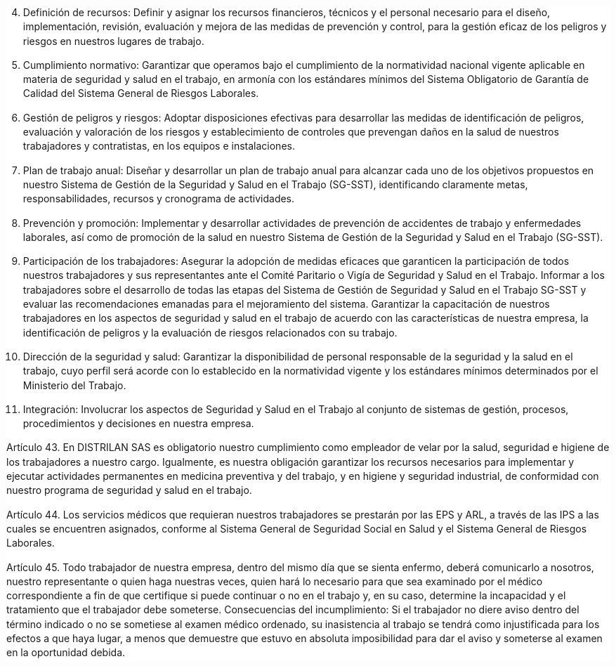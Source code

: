 4. Definición de recursos:
Definir y asignar los recursos financieros, técnicos y el personal necesario para el diseño, implementación, revisión, evaluación y mejora de las medidas de prevención y control, para la gestión eficaz de los peligros y riesgos en nuestros lugares de trabajo.

5. Cumplimiento normativo:
Garantizar que operamos bajo el cumplimiento de la normatividad nacional vigente aplicable en materia de seguridad y salud en el trabajo, en armonía con los estándares mínimos del Sistema Obligatorio de Garantía de Calidad del Sistema General de Riesgos Laborales.

6. Gestión de peligros y riesgos:
Adoptar disposiciones efectivas para desarrollar las medidas de identificación de peligros, evaluación y valoración de los riesgos y establecimiento de controles que prevengan daños en la salud de nuestros trabajadores y contratistas, en los equipos e instalaciones.

7. Plan de trabajo anual:
Diseñar y desarrollar un plan de trabajo anual para alcanzar cada uno de los objetivos propuestos en nuestro Sistema de Gestión de la Seguridad y Salud en el Trabajo (SG-SST), identificando claramente metas, responsabilidades, recursos y cronograma de actividades.

8. Prevención y promoción:
Implementar y desarrollar actividades de prevención de accidentes de trabajo y enfermedades laborales, así como de promoción de la salud en nuestro Sistema de Gestión de la Seguridad y Salud en el Trabajo (SG-SST).

9. Participación de los trabajadores:
Asegurar la adopción de medidas eficaces que garanticen la participación de todos nuestros trabajadores y sus representantes ante el Comité Paritario o Vigía de Seguridad y Salud en el Trabajo.
Informar a los trabajadores sobre el desarrollo de todas las etapas del Sistema de Gestión de Seguridad y Salud en el Trabajo SG-SST y evaluar las recomendaciones emanadas para el mejoramiento del sistema.
Garantizar la capacitación de nuestros trabajadores en los aspectos de seguridad y salud en el trabajo de acuerdo con las características de nuestra empresa, la identificación de peligros y la evaluación de riesgos relacionados con su trabajo.

10. Dirección de la seguridad y salud:
Garantizar la disponibilidad de personal responsable de la seguridad y la salud en el trabajo, cuyo perfil será acorde con lo establecido en la normatividad vigente y los estándares mínimos determinados por el Ministerio del Trabajo.

11. Integración:
Involucrar los aspectos de Seguridad y Salud en el Trabajo al conjunto de sistemas de gestión, procesos, procedimientos y decisiones en nuestra empresa.

Artículo 43. En DISTRILAN SAS es obligatorio nuestro cumplimiento como empleador de velar por la salud, seguridad e higiene de los trabajadores a nuestro cargo. Igualmente, es nuestra obligación garantizar los recursos necesarios para implementar y ejecutar actividades permanentes en medicina preventiva y del trabajo, y en higiene y seguridad industrial, de conformidad con nuestro programa de seguridad y salud en el trabajo.

Artículo 44. Los servicios médicos que requieran nuestros trabajadores se prestarán por las EPS y ARL, a través de las IPS a las cuales se encuentren asignados, conforme al Sistema General de Seguridad Social en Salud y el Sistema General de Riesgos Laborales.

Artículo 45. Todo trabajador de nuestra empresa, dentro del mismo día que se sienta enfermo, deberá comunicarlo a nosotros, nuestro representante o quien haga nuestras veces, quien hará lo necesario para que sea examinado por el médico correspondiente a fin de que certifique si puede continuar o no en el trabajo y, en su caso, determine la incapacidad y el tratamiento que el trabajador debe someterse.
Consecuencias del incumplimiento: Si el trabajador no diere aviso dentro del término indicado o no se sometiese al examen médico ordenado, su inasistencia al trabajo se tendrá como injustificada para los efectos a que haya lugar, a menos que demuestre que estuvo en absoluta imposibilidad para dar el aviso y someterse al examen en la oportunidad debida.
